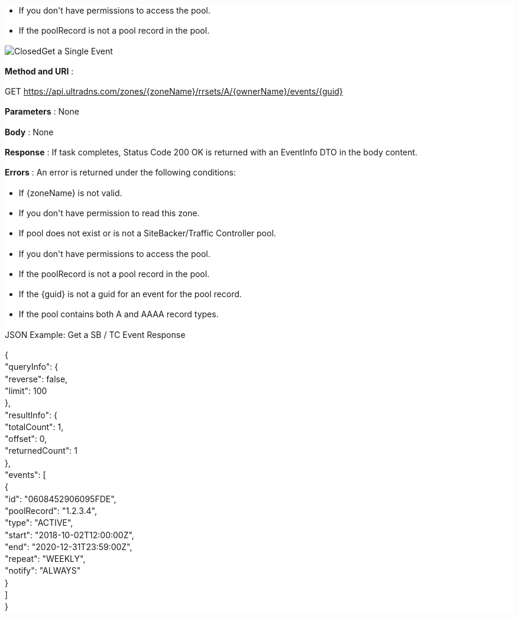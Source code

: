   * If you don't have permissions to access the pool.

  * If the poolRecord is not a pool record in the pool.

![Closed](../../Skins/Default/Stylesheets/Images/transparent.gif)Get a Single
Event

**Method and URI** :

GET
https://api.ultradns.com/zones/{zoneName}/rrsets/A/{ownerName}/events/{guid}

**Parameters** : None

**Body** : None

**Response** : If task completes, Status Code 200 OK is returned with an
EventInfo DTO in the body content.

**Errors** : An error is returned under the following conditions:

  * If {zoneName} is not valid.

  * If you don't have permission to read this zone.

  * If pool does not exist or is not a SiteBacker/Traffic Controller pool.

  * If you don't have permissions to access the pool.

  * If the poolRecord is not a pool record in the pool.

  * If the {guid} is not a guid for an event for the pool record.

  * If the pool contains both A and AAAA record types.

JSON Example: Get a SB / TC Event Response

{  
"queryInfo": {  
"reverse": false,  
"limit": 100  
},  
"resultInfo": {  
"totalCount": 1,  
"offset": 0,  
"returnedCount": 1  
},  
"events": [  
{  
"id": "0608452906095FDE",  
"poolRecord": "1.2.3.4",  
"type": "ACTIVE",  
"start": "2018-10-02T12:00:00Z",  
"end": "2020-12-31T23:59:00Z",  
"repeat": "WEEKLY",  
"notify": "ALWAYS"  
}  
]  
}
